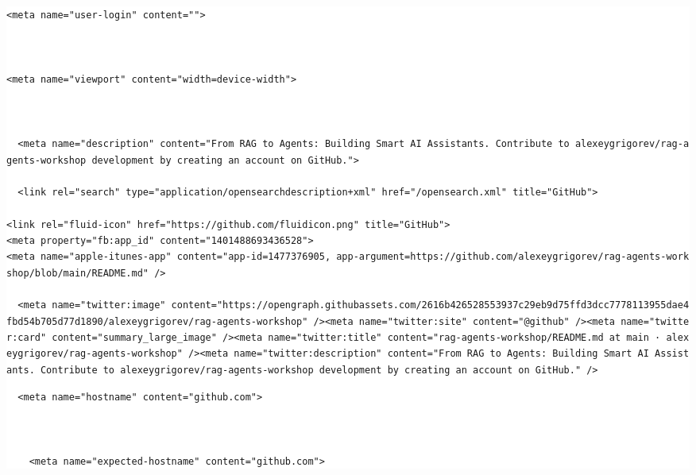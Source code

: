   




    <meta name="user-login" content="">

  

    <meta name="viewport" content="width=device-width">

    

      <meta name="description" content="From RAG to Agents: Building Smart AI Assistants. Contribute to alexeygrigorev/rag-agents-workshop development by creating an account on GitHub.">

      <link rel="search" type="application/opensearchdescription+xml" href="/opensearch.xml" title="GitHub">

    <link rel="fluid-icon" href="https://github.com/fluidicon.png" title="GitHub">
    <meta property="fb:app_id" content="1401488693436528">
    <meta name="apple-itunes-app" content="app-id=1477376905, app-argument=https://github.com/alexeygrigorev/rag-agents-workshop/blob/main/README.md" />

      <meta name="twitter:image" content="https://opengraph.githubassets.com/2616b426528553937c29eb9d75ffd3dcc7778113955dae4fbd54b705d77d1890/alexeygrigorev/rag-agents-workshop" /><meta name="twitter:site" content="@github" /><meta name="twitter:card" content="summary_large_image" /><meta name="twitter:title" content="rag-agents-workshop/README.md at main · alexeygrigorev/rag-agents-workshop" /><meta name="twitter:description" content="From RAG to Agents: Building Smart AI Assistants. Contribute to alexeygrigorev/rag-agents-workshop development by creating an account on GitHub." />
  <meta property="og:image" content="https://opengraph.githubassets.com/2616b426528553937c29eb9d75ffd3dcc7778113955dae4fbd54b705d77d1890/alexeygrigorev/rag-agents-workshop" /><meta property="og:image:alt" content="From RAG to Agents: Building Smart AI Assistants. Contribute to alexeygrigorev/rag-agents-workshop development by creating an account on GitHub." /><meta property="og:image:width" content="1200" /><meta property="og:image:height" content="600" /><meta property="og:site_name" content="GitHub" /><meta property="og:type" content="object" /><meta property="og:title" content="rag-agents-workshop/README.md at main · alexeygrigorev/rag-agents-workshop" /><meta property="og:url" content="https://github.com/alexeygrigorev/rag-agents-workshop/blob/main/README.md" /><meta property="og:description" content="From RAG to Agents: Building Smart AI Assistants. Contribute to alexeygrigorev/rag-agents-workshop development by creating an account on GitHub." />
  




      <meta name="hostname" content="github.com">



        <meta name="expected-hostname" content="github.com">


  <meta http-equiv="x-pjax-version" content="f055bedfa73cef8575aed556d82fdd026705c0ffb015b3b4a8d559edf56448da" data-turbo-track="reload">
  <meta http-equiv="x-pjax-csp-version" content="8fba9c9418de26103e6176951dd0c38780be21b972f2019085dee08622fdb843" data-turbo-track="reload">
  <meta http-equiv="x-pjax-css-version" content="6e8ba874988811542bcb6c8aa80e68b21a05dac3c260174ed08cc26821d09aeb" data-turbo-track="reload">
  <meta http-equiv="x-pjax-js-version" content="3ba43d6c34f400a395a910e3db82e2c14dc35eff204ec9b97bd0e12ca31352a1" data-turbo-track="reload">

  <meta name="turbo-cache-control" content="no-preview" data-turbo-transient="">
